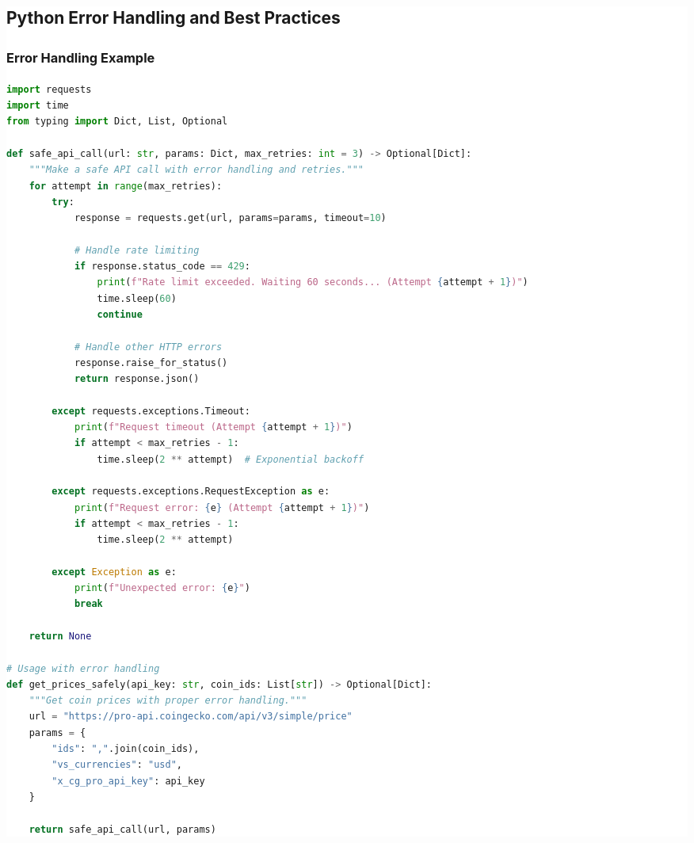 ## Python Error Handling and Best Practices

### Error Handling Example
```python
import requests
import time
from typing import Dict, List, Optional

def safe_api_call(url: str, params: Dict, max_retries: int = 3) -> Optional[Dict]:
    """Make a safe API call with error handling and retries."""
    for attempt in range(max_retries):
        try:
            response = requests.get(url, params=params, timeout=10)
            
            # Handle rate limiting
            if response.status_code == 429:
                print(f"Rate limit exceeded. Waiting 60 seconds... (Attempt {attempt + 1})")
                time.sleep(60)
                continue
            
            # Handle other HTTP errors
            response.raise_for_status()
            return response.json()
            
        except requests.exceptions.Timeout:
            print(f"Request timeout (Attempt {attempt + 1})")
            if attempt < max_retries - 1:
                time.sleep(2 ** attempt)  # Exponential backoff
                
        except requests.exceptions.RequestException as e:
            print(f"Request error: {e} (Attempt {attempt + 1})")
            if attempt < max_retries - 1:
                time.sleep(2 ** attempt)
                
        except Exception as e:
            print(f"Unexpected error: {e}")
            break
    
    return None

# Usage with error handling
def get_prices_safely(api_key: str, coin_ids: List[str]) -> Optional[Dict]:
    """Get coin prices with proper error handling."""
    url = "https://pro-api.coingecko.com/api/v3/simple/price"
    params = {
        "ids": ",".join(coin_ids),
        "vs_currencies": "usd",
        "x_cg_pro_api_key": api_key
    }
    
    return safe_api_call(url, params)
```
